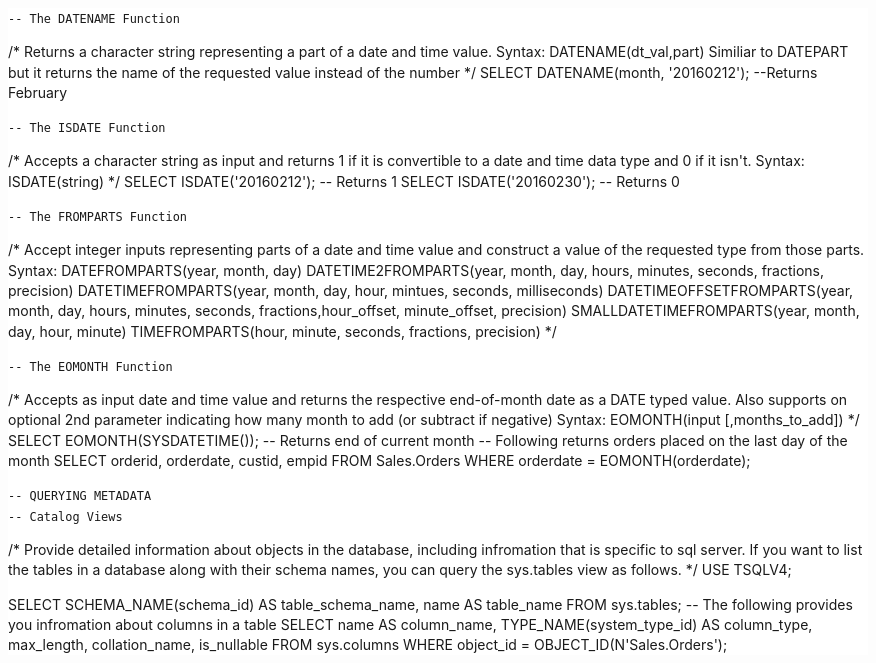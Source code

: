 	-- The DATENAME Function
/*	Returns a character string representing a part of a date and time value.
	Syntax:
	DATENAME(dt_val,part)
	Similiar to DATEPART but it returns the name of the requested value instead of the number	*/
SELECT DATENAME(month, '20160212'); --Returns February 

	-- The ISDATE Function 
/*	Accepts a character string as input and returns 1 if it is convertible to a date and time data
	type and 0 if it isn't.
	Syntax:
	ISDATE(string)	*/
SELECT ISDATE('20160212'); -- Returns 1
SELECT ISDATE('20160230'); -- Returns 0

	-- The FROMPARTS Function 
/*	Accept integer inputs representing parts of a date and time value and construct a value of the
	requested type from those parts.
	Syntax:
	DATEFROMPARTS(year, month, day)
	DATETIME2FROMPARTS(year, month, day, hours, minutes, seconds, fractions, precision)
	DATETIMEFROMPARTS(year, month, day, hour, mintues, seconds, milliseconds)
	DATETIMEOFFSETFROMPARTS(year, month, day, hours, minutes, seconds, fractions,hour_offset, minute_offset, precision)
	SMALLDATETIMEFROMPARTS(year, month, day, hour, minute)
	TIMEFROMPARTS(hour, minute, seconds, fractions, precision)	*/

	-- The EOMONTH Function 
/*  Accepts as input date and time value and returns the respective end-of-month date as a DATE typed value.
	Also supports on optional 2nd parameter indicating how many month to add (or subtract if negative)
	Syntax:
	EOMONTH(input [,months_to_add])	*/
SELECT EOMONTH(SYSDATETIME()); -- Returns end of current month 
-- Following returns orders placed on the last day of the month
SELECT orderid, orderdate, custid, empid
FROM Sales.Orders
WHERE orderdate = EOMONTH(orderdate);


	-- QUERYING METADATA
	-- Catalog Views
/*	Provide detailed information about objects in the database, including infromation that is specific to sql server.
	If you want to list the tables in a database along with their schema names, you can query the sys.tables view as follows.	*/
USE TSQLV4;

SELECT SCHEMA_NAME(schema_id) AS table_schema_name, name AS table_name
FROM sys.tables;
-- The following provides you infromation about columns in a table
SELECT
	name AS column_name,
	TYPE_NAME(system_type_id) AS column_type,
	max_length,
	collation_name,
	is_nullable
FROM sys.columns
WHERE object_id = OBJECT_ID(N'Sales.Orders');
